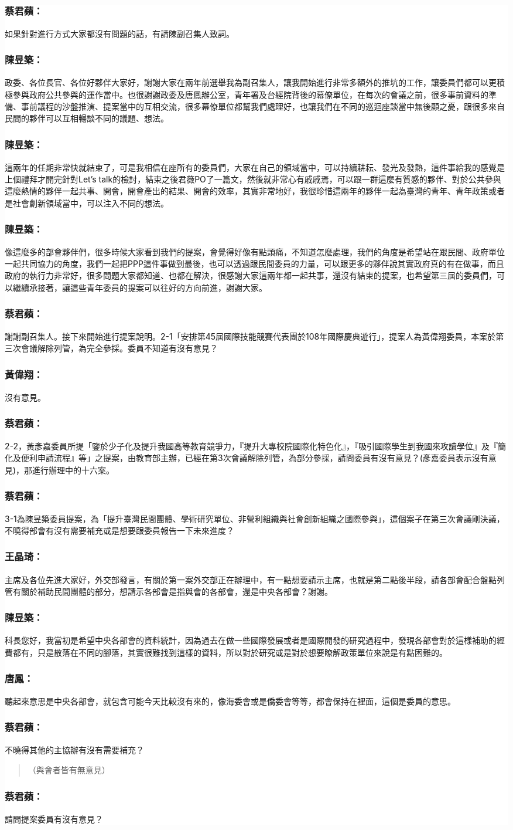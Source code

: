 ### 蔡君蘋：
如果針對進行方式大家都沒有問題的話，有請陳副召集人致詞。

### 陳昱築：
政委、各位長官、各位好夥伴大家好，謝謝大家在兩年前選舉我為副召集人，讓我開始進行非常多額外的推坑的工作，讓委員們都可以更積極參與政府公共參與的運作當中。也很謝謝政委及唐鳳辦公室，青年署及台經院背後的幕僚單位，在每次的會議之前，很多事前資料的準備、事前議程的沙盤推演、提案當中的互相交流，很多幕僚單位都幫我們處理好，也讓我們在不同的巡迴座談當中無後顧之憂，跟很多來自民間的夥伴可以互相暢談不同的議題、想法。

### 陳昱築：
這兩年的任期非常快就結束了，可是我相信在座所有的委員們，大家在自己的領域當中，可以持續耕耘、發光及發熱，這件事給我的感覺是上個禮拜才開完針對Let’s talk的檢討，結束之後君薇PO了一篇文，然後就非常心有戚戚焉，可以跟一群這麼有質感的夥伴、對於公共參與這麼熱情的夥伴一起共事、開會，開會產出的結果、開會的效率，其實非常地好，我很珍惜這兩年的夥伴一起為臺灣的青年、青年政策或者是社會創新領域當中，可以注入不同的想法。

### 陳昱築：
像這麼多的部會夥伴們，很多時候大家看到我們的提案，會覺得好像有點頭痛，不知道怎麼處理，我們的角度是希望站在跟民間、政府單位一起共同協力的角度，我們一起把PPP這件事做到最後，也可以透過跟民間委員的力量，可以跟更多的夥伴說其實政府真的有在做事，而且政府的執行力非常好，很多問題大家都知道、也都在解決，很感謝大家這兩年都一起共事，還沒有結束的提案，也希望第三屆的委員們，可以繼續承接著，讓這些青年委員的提案可以往好的方向前進，謝謝大家。

### 蔡君蘋：
謝謝副召集人。接下來開始進行提案說明。2-1「安排第45屆國際技能競賽代表團於108年國際慶典遊行」，提案人為黃偉翔委員，本案於第三次會議解除列管，為完全參採。委員不知道有沒有意見？

### 黃偉翔：
沒有意見。

### 蔡君蘋：
2-2，黃彥嘉委員所提「鑒於少子化及提升我國高等教育競爭力，『提升大專校院國際化特色化』，『吸引國際學生到我國來攻讀學位』及『簡化及便利申請流程』等」之提案，由教育部主辦，已經在第3次會議解除列管，為部分參採，請問委員有沒有意見？(彥嘉委員表示沒有意見)，那進行辦理中的十六案。

### 蔡君蘋：
3-1為陳昱築委員提案，為「提升臺灣民間團體、學術研究單位、非營利組織與社會創新組織之國際參與」，這個案子在第三次會議剛決議，不曉得部會有沒有需要補充或是想要跟委員報告一下未來進度？

### 王晶琦：
主席及各位先進大家好，外交部發言，有關於第一案外交部正在辦理中，有一點想要請示主席，也就是第二點後半段，請各部會配合盤點列管有關於補助民間團體的部分，想請示各部會是指與會的各部會，還是中央各部會？謝謝。

### 陳昱築：
科長您好，我當初是希望中央各部會的資料統計，因為過去在做一些國際發展或者是國際開發的研究過程中，發現各部會對於這樣補助的經費都有，只是散落在不同的腳落，其實很難找到這樣的資料，所以對於研究或是對於想要瞭解政策單位來說是有點困難的。

### 唐鳳：
聽起來意思是中央各部會，就包含可能今天比較沒有來的，像海委會或是僑委會等等，都會保持在裡面，這個是委員的意思。

### 蔡君蘋：
不曉得其他的主協辦有沒有需要補充？

> （與會者皆有無意見）

### 蔡君蘋：
請問提案委員有沒有意見？
